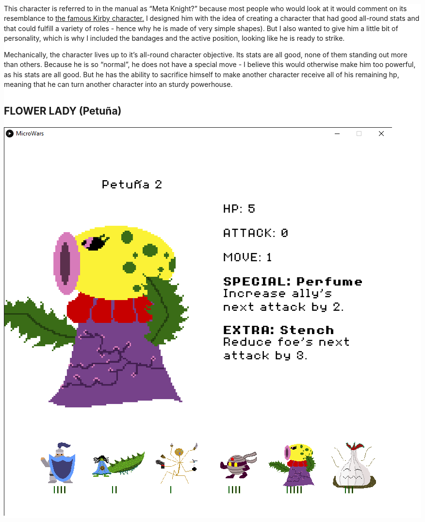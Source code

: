 This character is referred to in the manual as “Meta Knight?” because most people who would look at it would comment on its resemblance to [the famous Kirby character.](https://vignette.wikia.nocookie.net/kirby/images/1/12/MetaKnightSmash.png/revision/latest?cb=20180612180148&path-prefix=en) I designed him with the idea of creating a character that had good all-round stats and that could fulfill a variety of roles - hence why he is made of very simple shapes). But I also wanted to give him a little bit of personality, which is why I included the bandages and the active position, looking like he is ready to strike. 

Mechanically, the character lives up to it’s all-round character objective. Its stats are all good, none of them standing out more than others. Because he is so “normal”, he does not have a special move - I believe this would otherwise make him too powerful, as his stats are all good. But he has the ability to sacrifice himself to make another character receive all of his remaining hp, meaning that he can turn another character into an sturdy powerhouse. 

## FLOWER LADY (Petuña)

![FlowerLady](FlowerLady.png)
